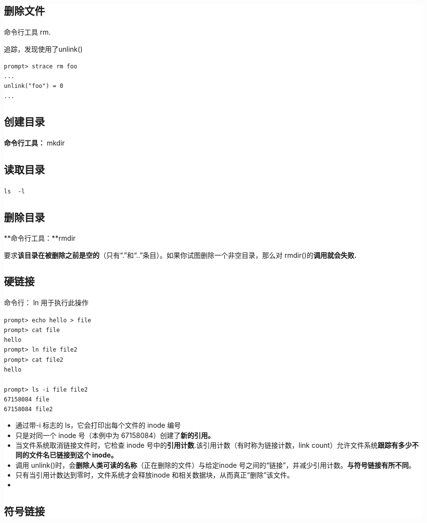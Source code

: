 ## 删除文件

命令行工具  rm.

追踪，发现使用了unlink()

```shell
prompt> strace rm foo 
... 
unlink("foo") = 0 
...
```

## 创建目录

**命令行工具：** mkdir

## 读取目录

 `ls  -l`

## 删除目录

**命令行工具：**rmdir

要求**该目录在被删除之前是空的**（只有“.”和“..”条目）。如果你试图删除一个非空目录，那么对 rmdir()的**调用就会失败.**

## 硬链接

命令行： ln 用于执行此操作

```shell
prompt> echo hello > file 
prompt> cat file 
hello 
prompt> ln file file2 
prompt> cat file2 
hello

prompt> ls -i file file2 
67158084 file
67158084 file2 
```

- 通过带-i 标志的 ls，它会打印出每个文件的 inode 编号
- 只是对同一个 inode 号（本例中为 67158084）创建了**新的引用。**
- 当文件系统取消链接文件时，它检查 inode 号中的**引用计数**.该引用计数（有时称为链接计数，link count）允许文件系统**跟踪有多少不同的文件名已链接到这个 inode。**
- 调用 unlink()时，会**删除人类可读的名称**（正在删除的文件）与给定inode 号之间的“链接”，并减少引用计数。**与符号链接有所不同**。
- 只有当引用计数达到零时，文件系统才会释放inode 和相关数据块，从而真正“删除”该文件。
- 



## 符号链接

